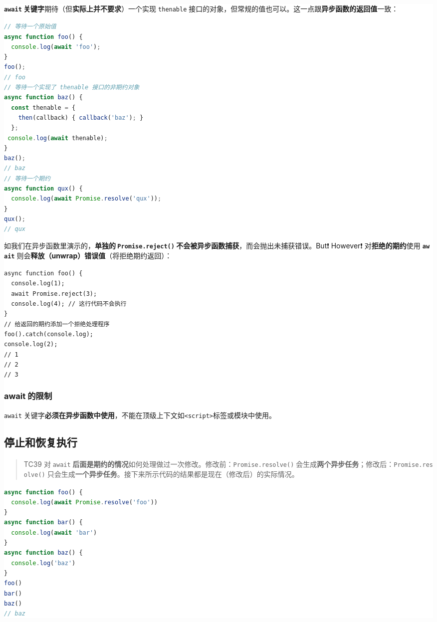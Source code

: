 **`await` 关键字**期待（但**实际上并不要求**）一个实现 `thenable` 接口的对象，但常规的值也可以。这一点跟**异步函数的返回值**一致：

```js
// 等待一个原始值
async function foo() {
  console.log(await 'foo');
}
foo();
// foo
// 等待一个实现了 thenable 接口的非期约对象
async function baz() {
  const thenable = {
    then(callback) { callback('baz'); }
  };
 console.log(await thenable);
}
baz();
// baz
// 等待一个期约
async function qux() {
  console.log(await Promise.resolve('qux'));
}
qux();
// qux
```

如我们在异步函数里演示的，**单独的 `Promise.reject()` 不会被异步函数捕获**，而会抛出未捕获错误。But❗️ However❗️ 对**拒绝的期约**使用 **`await`** 则会**释放（unwrap）错误值**（将拒绝期约返回）：

```js{3,4,11}
async function foo() {
  console.log(1);
  await Promise.reject(3);
  console.log(4); // 这行代码不会执行
}
// 给返回的期约添加一个拒绝处理程序
foo().catch(console.log);
console.log(2);
// 1
// 2
// 3
```

### await 的限制

`await` 关键字**必须在异步函数中使用**，不能在顶级上下文如`<script>`标签或模块中使用。

## 停止和恢复执行

> TC39 对 `await` **后面是期约的情况**如何处理做过一次修改。修改前：`Promise.resolve()` 会生成**两个异步任务**；修改后：`Promise.resolve()` 只会生成**一个异步任务**。接下来所示代码的结果都是现在（修改后）的实际情况。

```js
async function foo() {
  console.log(await Promise.resolve('foo'))
}
async function bar() {
  console.log(await 'bar')
}
async function baz() {
  console.log('baz')
}
foo()
bar()
baz()
// baz
```
